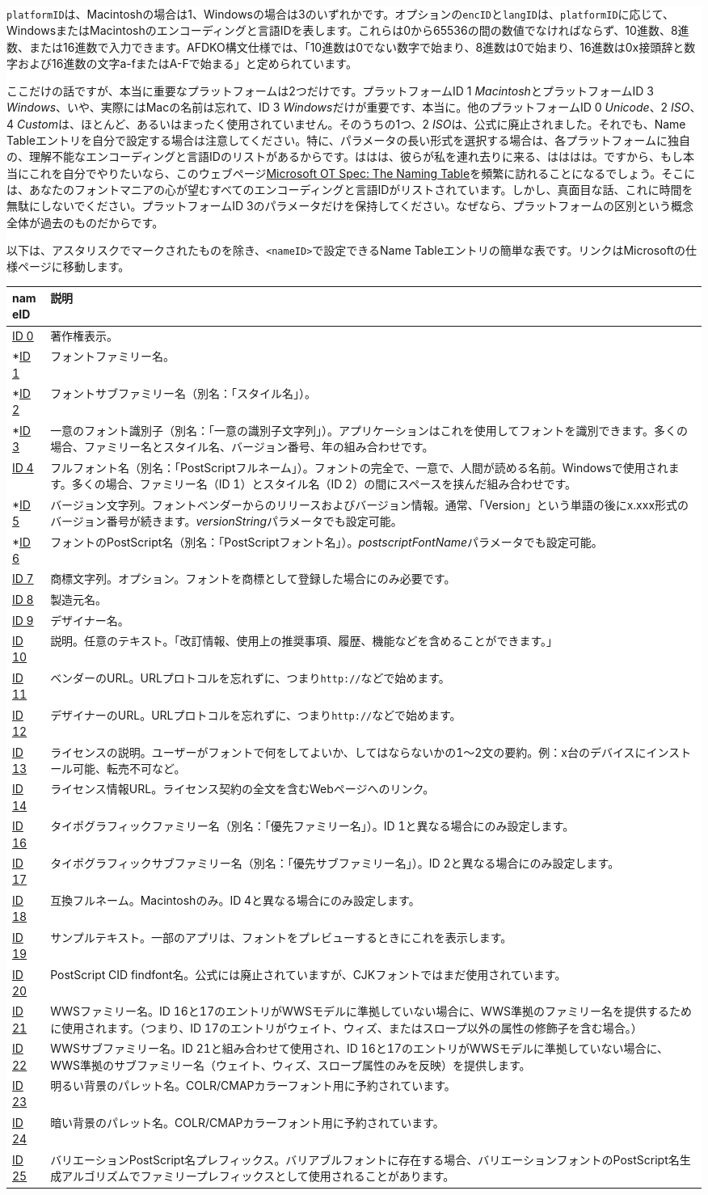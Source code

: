 `platformID`は、Macintoshの場合は1、Windowsの場合は3のいずれかです。オプションの`encID`と`langID`は、`platformID`に応じて、WindowsまたはMacintoshのエンコーディングと言語IDを表します。これらは0から65536の間の数値でなければならず、10進数、8進数、または16進数で入力できます。AFDKO構文仕様では、「10進数は0でない数字で始まり、8進数は0で始まり、16進数は0x接頭辞と数字および16進数の文字a-fまたはA-Fで始まる」と定められています。

ここだけの話ですが、本当に重要なプラットフォームは2つだけです。プラットフォームID 1 *Macintosh*とプラットフォームID 3 *Windows*、いや、実際にはMacの名前は忘れて、ID 3 *Windows*だけが重要です、本当に。他のプラットフォームID 0 *Unicode*、2 *ISO*、4 *Custom*は、ほとんど、あるいはまったく使用されていません。そのうちの1つ、2 *ISO*は、公式に廃止されました。それでも、Name Tableエントリを自分で設定する場合は注意してください。特に、パラメータの長い形式を選択する場合は、各プラットフォームに独自の、理解不能なエンコーディングと言語IDのリストがあるからです。ははは、彼らが私を連れ去りに来る、はははは。ですから、もし本当にこれを自分でやりたいなら、このウェブページ[Microsoft OT Spec: The Naming Table](https://www.microsoft.com/typography/otspec/name.htm)を頻繁に訪れることになるでしょう。そこには、あなたのフォントマニアの心が望むすべてのエンコーディングと言語IDがリストされています。しかし、真面目な話、これに時間を無駄にしないでください。プラットフォームID 3のパラメータだけを保持してください。なぜなら、プラットフォームの区別という概念全体が過去のものだからです。

以下は、アスタリスクでマークされたものを除き、`<nameID>`で設定できるName Tableエントリの簡単な表です。リンクはMicrosoftの仕様ページに移動します。

| nameID | 説明 |
| :--- | :--- |
| [ID 0](https://www.microsoft.com/typography/otspec/name.htm#nid0) | 著作権表示。 |
| *[ID 1](https://www.microsoft.com/typography/otspec/name.htm#nid1) | フォントファミリー名。 |
| *[ID 2](https://www.microsoft.com/typography/otspec/name.htm#nid2) | フォントサブファミリー名（別名：「スタイル名」）。 |
| *[ID 3](https://www.microsoft.com/typography/otspec/name.htm#nid3) | 一意のフォント識別子（別名：「一意の識別子文字列」）。アプリケーションはこれを使用してフォントを識別できます。多くの場合、ファミリー名とスタイル名、バージョン番号、年の組み合わせです。 |
| [ID 4](https://www.microsoft.com/typography/otspec/name.htm#nid4) | フルフォント名（別名：「PostScriptフルネーム」）。フォントの完全で、一意で、人間が読める名前。Windowsで使用されます。多くの場合、ファミリー名（ID 1）とスタイル名（ID 2）の間にスペースを挟んだ組み合わせです。 |
| *[ID 5](https://www.microsoft.com/typography/otspec/name.htm#nid5) | バージョン文字列。フォントベンダーからのリリースおよびバージョン情報。通常、「Version」という単語の後にx.xxx形式のバージョン番号が続きます。*versionString*パラメータでも設定可能。 |
| *[ID 6](https://www.microsoft.com/typography/otspec/name.htm#nid6) | フォントのPostScript名（別名：「PostScriptフォント名」）。*postscriptFontName*パラメータでも設定可能。 |
| [ID 7](https://www.microsoft.com/typography/otspec/name.htm#nid7) | 商標文字列。オプション。フォントを商標として登録した場合にのみ必要です。 |
| [ID 8](https://www.microsoft.com/typography/otspec/name.htm#nid8) | 製造元名。 |
| [ID 9](https://www.microsoft.com/typography/otspec/name.htm#nid9) | デザイナー名。 |
| [ID 10](https://www.microsoft.com/typography/otspec/name.htm#nid10) | 説明。任意のテキスト。「改訂情報、使用上の推奨事項、履歴、機能などを含めることができます。」 |
| [ID 11](https://www.microsoft.com/typography/otspec/name.htm#nid11) | ベンダーのURL。URLプロトコルを忘れずに、つまり`http://`などで始めます。 |
| [ID 12](https://www.microsoft.com/typography/otspec/name.htm#nid12) | デザイナーのURL。URLプロトコルを忘れずに、つまり`http://`などで始めます。 |
| [ID 13](https://www.microsoft.com/typography/otspec/name.htm#nid13) | ライセンスの説明。ユーザーがフォントで何をしてよいか、してはならないかの1〜2文の要約。例：x台のデバイスにインストール可能、転売不可など。 |
| [ID 14](https://www.microsoft.com/typography/otspec/name.htm#nid14) | ライセンス情報URL。ライセンス契約の全文を含むWebページへのリンク。 |
| [ID 16](https://www.microsoft.com/typography/otspec/name.htm#nid16) | タイポグラフィックファミリー名（別名：「優先ファミリー名」）。ID 1と異なる場合にのみ設定します。 |
| [ID 17](https://www.microsoft.com/typography/otspec/name.htm#nid17) | タイポグラフィックサブファミリー名（別名：「優先サブファミリー名」）。ID 2と異なる場合にのみ設定します。 |
| [ID 18](https://www.microsoft.com/typography/otspec/name.htm#nid18) | 互換フルネーム。Macintoshのみ。ID 4と異なる場合にのみ設定します。 |
| [ID 19](https://www.microsoft.com/typography/otspec/name.htm#nid19) | サンプルテキスト。一部のアプリは、フォントをプレビューするときにこれを表示します。 |
| [ID 20](https://www.microsoft.com/typography/otspec/name.htm#nid20) | PostScript CID findfont名。公式には廃止されていますが、CJKフォントではまだ使用されています。 |
| [ID 21](https://www.microsoft.com/typography/otspec/name.htm#nid21) | WWSファミリー名。ID 16と17のエントリがWWSモデルに準拠していない場合に、WWS準拠のファミリー名を提供するために使用されます。（つまり、ID 17のエントリがウェイト、ウィズ、またはスロープ以外の属性の修飾子を含む場合。） |
| [ID 22](https://www.microsoft.com/typography/otspec/name.htm#nid22) | WWSサブファミリー名。ID 21と組み合わせて使用され、ID 16と17のエントリがWWSモデルに準拠していない場合に、WWS準拠のサブファミリー名（ウェイト、ウィズ、スロープ属性のみを反映）を提供します。 |
| [ID 23](https://www.microsoft.com/typography/otspec/name.htm#nid23) | 明るい背景のパレット名。COLR/CMAPカラーフォント用に予約されています。 |
| [ID 24](https://www.microsoft.com/typography/otspec/name.htm#nid24) | 暗い背景のパレット名。COLR/CMAPカラーフォント用に予約されています。 |
| [ID 25](https://www.microsoft.com/typography/otspec/name.htm#nid25) | バリエーションPostScript名プレフィックス。バリアブルフォントに存在する場合、バリエーションフォントのPostScript名生成アルゴリズムでファミリープレフィックスとして使用されることがあります。 |
